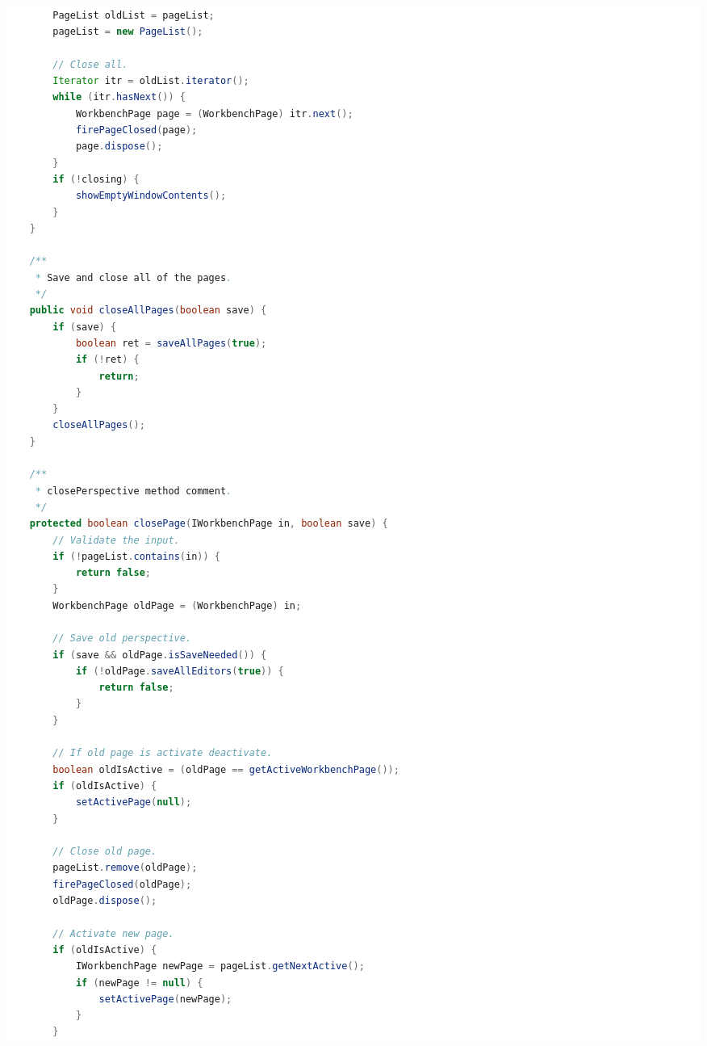 ```java
		PageList oldList = pageList;
		pageList = new PageList();

		// Close all.
		Iterator itr = oldList.iterator();
		while (itr.hasNext()) {
			WorkbenchPage page = (WorkbenchPage) itr.next();
			firePageClosed(page);
			page.dispose();
		}
		if (!closing) {
			showEmptyWindowContents();
		}
	}

	/**
	 * Save and close all of the pages.
	 */
	public void closeAllPages(boolean save) {
		if (save) {
			boolean ret = saveAllPages(true);
			if (!ret) {
				return;
			}
		}
		closeAllPages();
	}

	/**
	 * closePerspective method comment.
	 */
	protected boolean closePage(IWorkbenchPage in, boolean save) {
		// Validate the input.
		if (!pageList.contains(in)) {
			return false;
		}
		WorkbenchPage oldPage = (WorkbenchPage) in;

		// Save old perspective.
		if (save && oldPage.isSaveNeeded()) {
			if (!oldPage.saveAllEditors(true)) {
				return false;
			}
		}

		// If old page is activate deactivate.
		boolean oldIsActive = (oldPage == getActiveWorkbenchPage());
		if (oldIsActive) {
			setActivePage(null);
		}

		// Close old page.
		pageList.remove(oldPage);
		firePageClosed(oldPage);
		oldPage.dispose();

		// Activate new page.
		if (oldIsActive) {
			IWorkbenchPage newPage = pageList.getNextActive();
			if (newPage != null) {
				setActivePage(newPage);
			}
		}
```